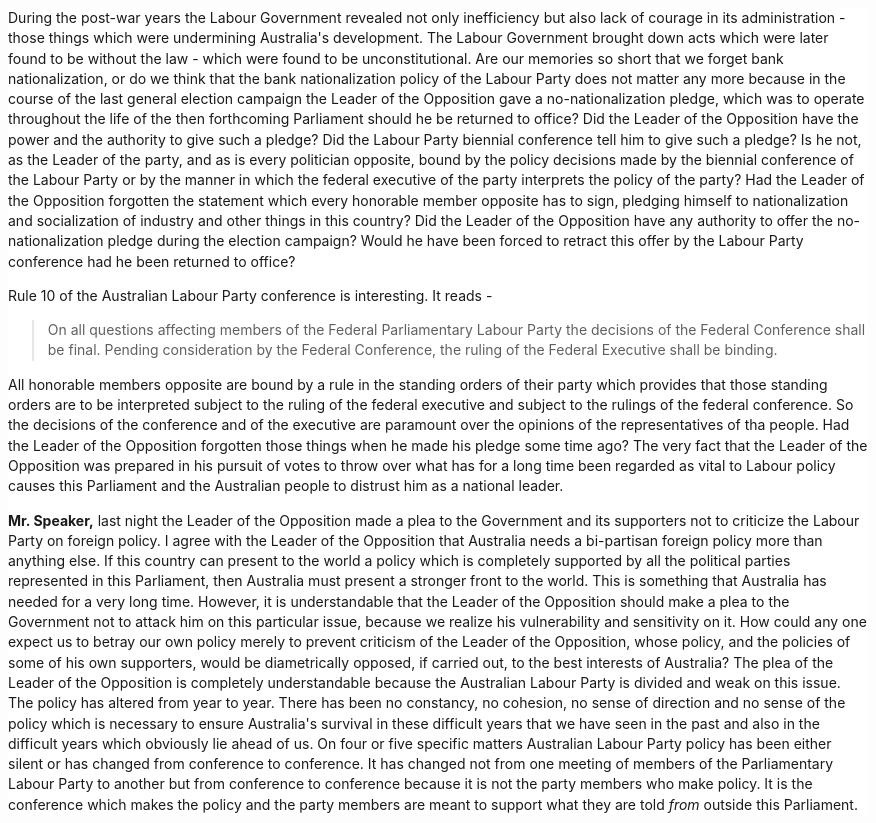 During the post-war years the Labour Government revealed not only inefficiency but also lack of courage in its administration - those things which were undermining Australia's development. The Labour Government brought down acts which were later found to be without the law - which were found to be unconstitutional. Are our memories so short that we forget bank nationalization, or do we think that the bank nationalization policy of the Labour Party does not matter any more because in the course of the last general election campaign the Leader of the Opposition gave a no-nationalization pledge, which was to operate throughout the life of the then forthcoming Parliament should he be returned to office? Did the Leader of the Opposition have the power and the authority to give such a pledge? Did the Labour Party biennial conference tell him to give such a pledge? Is he not, as the Leader of the party, and as is every politician opposite, bound by the policy decisions made by the biennial conference of the Labour Party or by the manner in which the federal executive of the party interprets the policy of the party? Had the Leader of the Opposition forgotten the statement which every honorable member opposite has to sign, pledging himself to nationalization and socialization of industry and other things in this country? Did the Leader of the Opposition have any authority to offer the no-nationalization pledge during the election campaign? Would he have been forced to retract this offer by the Labour Party conference had he been returned to office? 

Rule 10 of the Australian Labour Party conference is interesting. It reads - 

  >On all questions affecting members of the Federal Parliamentary Labour Party the decisions of the Federal Conference shall be final. Pending consideration by the Federal Conference, the ruling of the Federal Executive shall be binding. 

All honorable members opposite are bound by a rule in the standing orders of their party which provides that those standing orders are to be interpreted subject to the ruling of the federal executive and subject to the rulings of the federal conference. So the decisions of the conference and of the executive are paramount over the opinions of the representatives of tha people. Had the Leader of the Opposition forgotten those things when he made his pledge some time ago? The very fact that the Leader of the Opposition was prepared in his pursuit of votes to throw over what has for a long time been regarded as vital to Labour policy causes this Parliament and the Australian people to distrust him as a national leader. 


 **Mr. Speaker,** last night the Leader of the Opposition made a plea to the Government and its supporters not to criticize the Labour Party on foreign policy. I agree with the Leader of the Opposition that Australia needs a bi-partisan foreign policy more than anything else. If this country can present to the world a policy which is completely supported by all the political parties represented in this Parliament, then Australia must present a stronger front to the world. This is something that Australia has needed for a very long time. However, it is understandable that the Leader of the Opposition should make a plea to the Government not to attack him on this particular issue, because we realize his vulnerability and sensitivity on it. How could any one expect us to betray our own policy merely to prevent criticism of the Leader of the Opposition, whose policy, and the policies of some of his own supporters, would be diametrically opposed, if carried out, to the best interests of Australia? The plea of the Leader of the Opposition is completely understandable because the Australian Labour Party is divided and weak on this issue. The policy has altered from year to year. There has been no constancy, no cohesion, no sense of direction and no sense of the policy which is necessary to ensure Australia's survival in these difficult years that we have seen in the past and also in the difficult years which obviously lie ahead of us. On four or five specific matters Australian Labour Party policy has been either silent or has changed from conference to conference. It has changed not from one meeting of members of the Parliamentary Labour Party to another but from conference to conference because it is not the party members who make policy. It is the conference which makes the policy and the party members are meant to support what they are told  *from*  outside this Parliament. 
